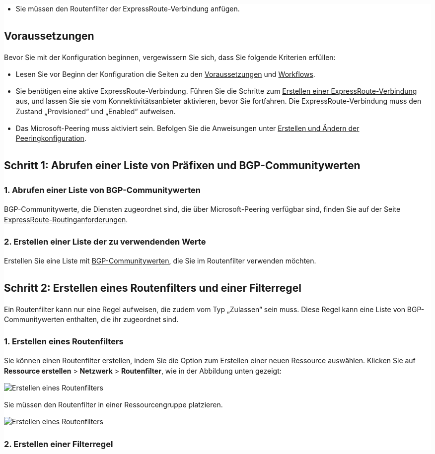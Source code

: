 -  Sie müssen den Routenfilter der ExpressRoute-Verbindung anfügen.

## <a name="before-you-begin"></a>Voraussetzungen

Bevor Sie mit der Konfiguration beginnen, vergewissern Sie sich, dass Sie folgende Kriterien erfüllen:

 - Lesen Sie vor Beginn der Konfiguration die Seiten zu den [Voraussetzungen](expressroute-prerequisites.md) und [Workflows](expressroute-workflows.md).

 - Sie benötigen eine aktive ExpressRoute-Verbindung. Führen Sie die Schritte zum [Erstellen einer ExpressRoute-Verbindung](expressroute-howto-circuit-portal-resource-manager.md) aus, und lassen Sie sie vom Konnektivitätsanbieter aktivieren, bevor Sie fortfahren. Die ExpressRoute-Verbindung muss den Zustand „Provisioned“ und „Enabled“ aufweisen.

 - Das Microsoft-Peering muss aktiviert sein. Befolgen Sie die Anweisungen unter [Erstellen und Ändern der Peeringkonfiguration](expressroute-howto-routing-portal-resource-manager.md).


## <a name="prefixes"></a>Schritt 1: Abrufen einer Liste von Präfixen und BGP-Communitywerten

### <a name="1-get-a-list-of-bgp-community-values"></a>1. Abrufen einer Liste von BGP-Communitywerten

BGP-Communitywerte, die Diensten zugeordnet sind, die über Microsoft-Peering verfügbar sind, finden Sie auf der Seite [ExpressRoute-Routinganforderungen](expressroute-routing.md).

### <a name="2-make-a-list-of-the-values-that-you-want-to-use"></a>2. Erstellen einer Liste der zu verwendenden Werte

Erstellen Sie eine Liste mit [BGP-Communitywerten](expressroute-routing.md#bgp), die Sie im Routenfilter verwenden möchten. 

## <a name="filter"></a>Schritt 2: Erstellen eines Routenfilters und einer Filterregel

Ein Routenfilter kann nur eine Regel aufweisen, die zudem vom Typ „Zulassen“ sein muss. Diese Regel kann eine Liste von BGP-Communitywerten enthalten, die ihr zugeordnet sind.

### <a name="1-create-a-route-filter"></a>1. Erstellen eines Routenfilters
Sie können einen Routenfilter erstellen, indem Sie die Option zum Erstellen einer neuen Ressource auswählen. Klicken Sie auf **Ressource erstellen** > **Netzwerk** > **Routenfilter**, wie in der Abbildung unten gezeigt:

![Erstellen eines Routenfilters](./media/how-to-routefilter-portal/CreateRouteFilter1.png)

Sie müssen den Routenfilter in einer Ressourcengruppe platzieren. 

![Erstellen eines Routenfilters](./media/how-to-routefilter-portal/CreateRouteFilter.png)

### <a name="2-create-a-filter-rule"></a>2. Erstellen einer Filterregel
